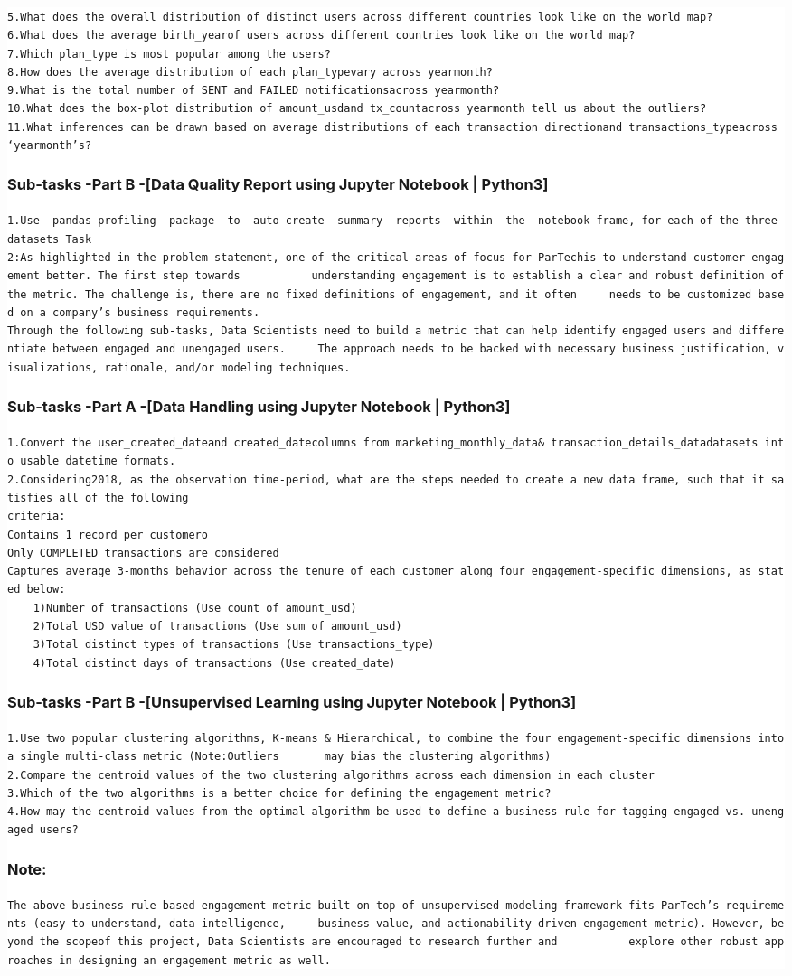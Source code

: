     5.What does the overall distribution of distinct users across different countries look like on the world map?
    6.What does the average birth_yearof users across different countries look like on the world map?
    7.Which plan_type is most popular among the users?
    8.How does the average distribution of each plan_typevary across yearmonth?
    9.What is the total number of SENT and FAILED notificationsacross yearmonth?
    10.What does the box-plot distribution of amount_usdand tx_countacross yearmonth tell us about the outliers?
    11.What inferences can be drawn based on average distributions of each transaction directionand transactions_typeacross ‘yearmonth’s?
### Sub-tasks -Part B -[Data Quality Report using Jupyter Notebook | Python3]
    1.Use  pandas-profiling  package  to  auto-create  summary  reports  within  the  notebook frame, for each of the three datasets Task 
    2:As highlighted in the problem statement, one of the critical areas of focus for ParTechis to understand customer engagement better. The first step towards           understanding engagement is to establish a clear and robust definition of the metric. The challenge is, there are no fixed definitions of engagement, and it often     needs to be customized based on a company’s business requirements.
    Through the following sub-tasks, Data Scientists need to build a metric that can help identify engaged users and differentiate between engaged and unengaged users.     The approach needs to be backed with necessary business justification, visualizations, rationale, and/or modeling techniques.
    
### Sub-tasks -Part A -[Data Handling using Jupyter Notebook | Python3]
    1.Convert the user_created_dateand created_datecolumns from marketing_monthly_data& transaction_details_datadatasets into usable datetime formats.  
    2.Considering2018, as the observation time-period, what are the steps needed to create a new data frame, such that it satisfies all of the following 
    criteria:
    Contains 1 record per customero
    Only COMPLETED transactions are considered
    Captures average 3-months behavior across the tenure of each customer along four engagement-specific dimensions, as stated below:
        1)Number of transactions (Use count of amount_usd)
        2)Total USD value of transactions (Use sum of amount_usd)
        3)Total distinct types of transactions (Use transactions_type)
        4)Total distinct days of transactions (Use created_date)
        
### Sub-tasks -Part B -[Unsupervised Learning using Jupyter Notebook | Python3]
    1.Use two popular clustering algorithms, K-means & Hierarchical, to combine the four engagement-specific dimensions into a single multi-class metric (Note:Outliers       may bias the clustering algorithms)
    2.Compare the centroid values of the two clustering algorithms across each dimension in each cluster
    3.Which of the two algorithms is a better choice for defining the engagement metric?
    4.How may the centroid values from the optimal algorithm be used to define a business rule for tagging engaged vs. unengaged users?
 ### Note:
    The above business-rule based engagement metric built on top of unsupervised modeling framework fits ParTech’s requirements (easy-to-understand, data intelligence,     business value, and actionability-driven engagement metric). However, beyond the scopeof this project, Data Scientists are encouraged to research further and           explore other robust approaches in designing an engagement metric as well.
